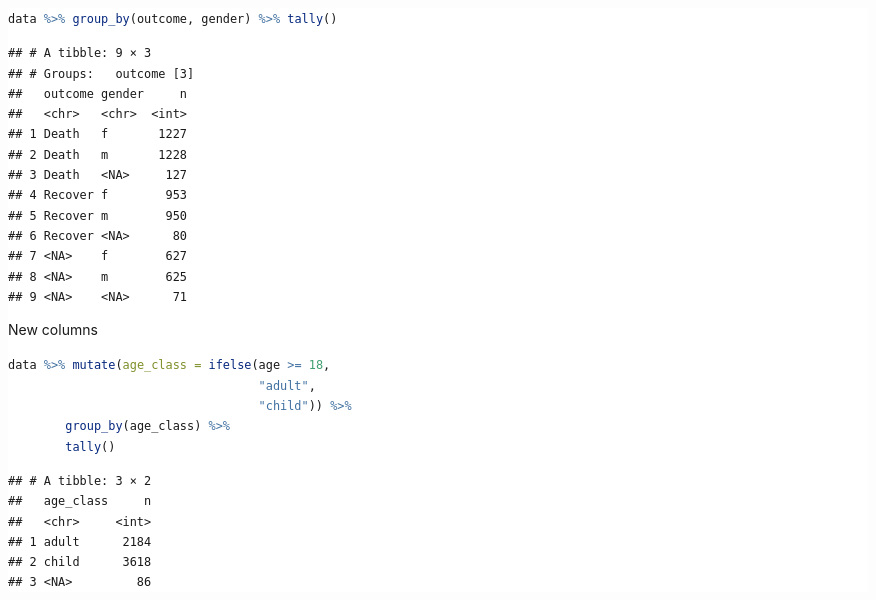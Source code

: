 ``` r
data %>% group_by(outcome, gender) %>% tally()
```

    ## # A tibble: 9 × 3
    ## # Groups:   outcome [3]
    ##   outcome gender     n
    ##   <chr>   <chr>  <int>
    ## 1 Death   f       1227
    ## 2 Death   m       1228
    ## 3 Death   <NA>     127
    ## 4 Recover f        953
    ## 5 Recover m        950
    ## 6 Recover <NA>      80
    ## 7 <NA>    f        627
    ## 8 <NA>    m        625
    ## 9 <NA>    <NA>      71

New columns

``` r
data %>% mutate(age_class = ifelse(age >= 18,
                                   "adult",
                                   "child")) %>%
        group_by(age_class) %>%
        tally()
```

    ## # A tibble: 3 × 2
    ##   age_class     n
    ##   <chr>     <int>
    ## 1 adult      2184
    ## 2 child      3618
    ## 3 <NA>         86

